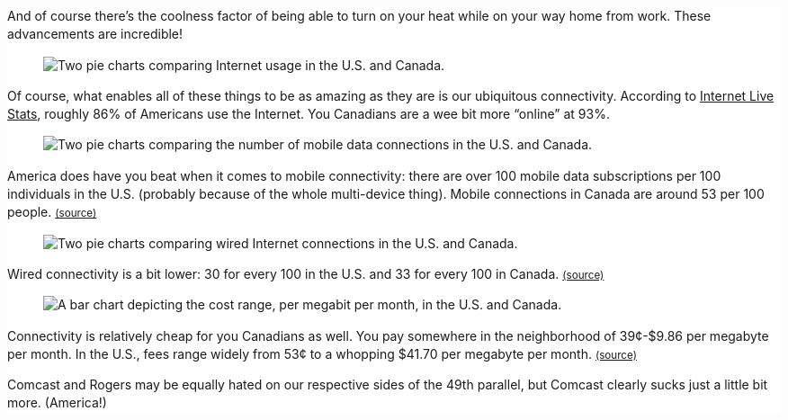 And of course there’s the coolness factor of being able to turn on your heat while on your way home from work. These advancements are incredible!

<figure id="fig-2014-11-06-01" class="media-container">
	<img src="/i/posts/2014-11-06/01-sm.jpg"
		 srcset="/i/posts/2014-11-06/01-lg.jpg 1920w, /i/posts/2014-11-06/01-md.jpg 600w, /i/posts/2014-11-06/01-sm.jpg 320w"
		 alt="Two pie charts comparing Internet usage in the U.S. and Canada."
		 >
</figure>

Of course, what enables all of these things to be as amazing as they are is our ubiquitous connectivity. According to [Internet Live Stats](http://www.InternetLiveStats.com), roughly 86% of Americans use the Internet. You Canadians are a wee bit more “online” at 93%.

<figure id="fig-2014-11-06-02" class="media-container">
	<img src="/i/posts/2014-11-06/02-sm.jpg"
		 srcset="/i/posts/2014-11-06/02-lg.jpg 1920w, /i/posts/2014-11-06/02-md.jpg 600w, /i/posts/2014-11-06/02-sm.jpg 320w"
		 alt="Two pie charts comparing the number of mobile data connections in the U.S. and Canada."
		 >
</figure>

America does have you beat when it comes to mobile connectivity: there are over 100 mobile data subscriptions per 100 individuals in the U.S. (probably because of the whole multi-device thing). Mobile connections in Canada are around 53 per 100 people. <small>[(source)](http://www.oecd.org/sti/broadband/oecdbroadbandportal.htm)</small>

<figure id="fig-2014-11-06-03" class="media-container">
	<img src="/i/posts/2014-11-06/03-sm.jpg"
		 srcset="/i/posts/2014-11-06/03-lg.jpg 1920w, /i/posts/2014-11-06/03-md.jpg 600w, /i/posts/2014-11-06/03-sm.jpg 320w"
		 alt="Two pie charts comparing wired Internet connections in the U.S. and Canada."
		 >
</figure>

Wired connectivity is a bit lower: 30 for every 100 in the U.S. and 33 for every 100 in Canada. <small>[(source)](http://www.oecd.org/sti/broadband/oecdbroadbandportal.htm)</small>

<figure id="fig-2014-11-06-04" class="media-container">
	<img src="/i/posts/2014-11-06/04-sm.jpg"
		 srcset="/i/posts/2014-11-06/04-lg.jpg 1920w, /i/posts/2014-11-06/04-md.jpg 600w, /i/posts/2014-11-06/04-sm.jpg 320w"
		 alt="A bar chart depicting the cost range, per megabit per month, in the U.S. and Canada."
		 >
</figure>

Connectivity is relatively cheap for you Canadians as well. You pay somewhere in the neighborhood of 39¢-$9.86 per megabyte per month. In the U.S., fees range widely from 53¢ to a whopping $41.70 per megabyte per month. <small>[(source)](http://www.oecd.org/sti/broadband/oecdbroadbandportal.htm)</small>

Comcast and Rogers may be equally hated on our respective sides of the 49th parallel, but Comcast clearly sucks just a little bit more. (America!)
